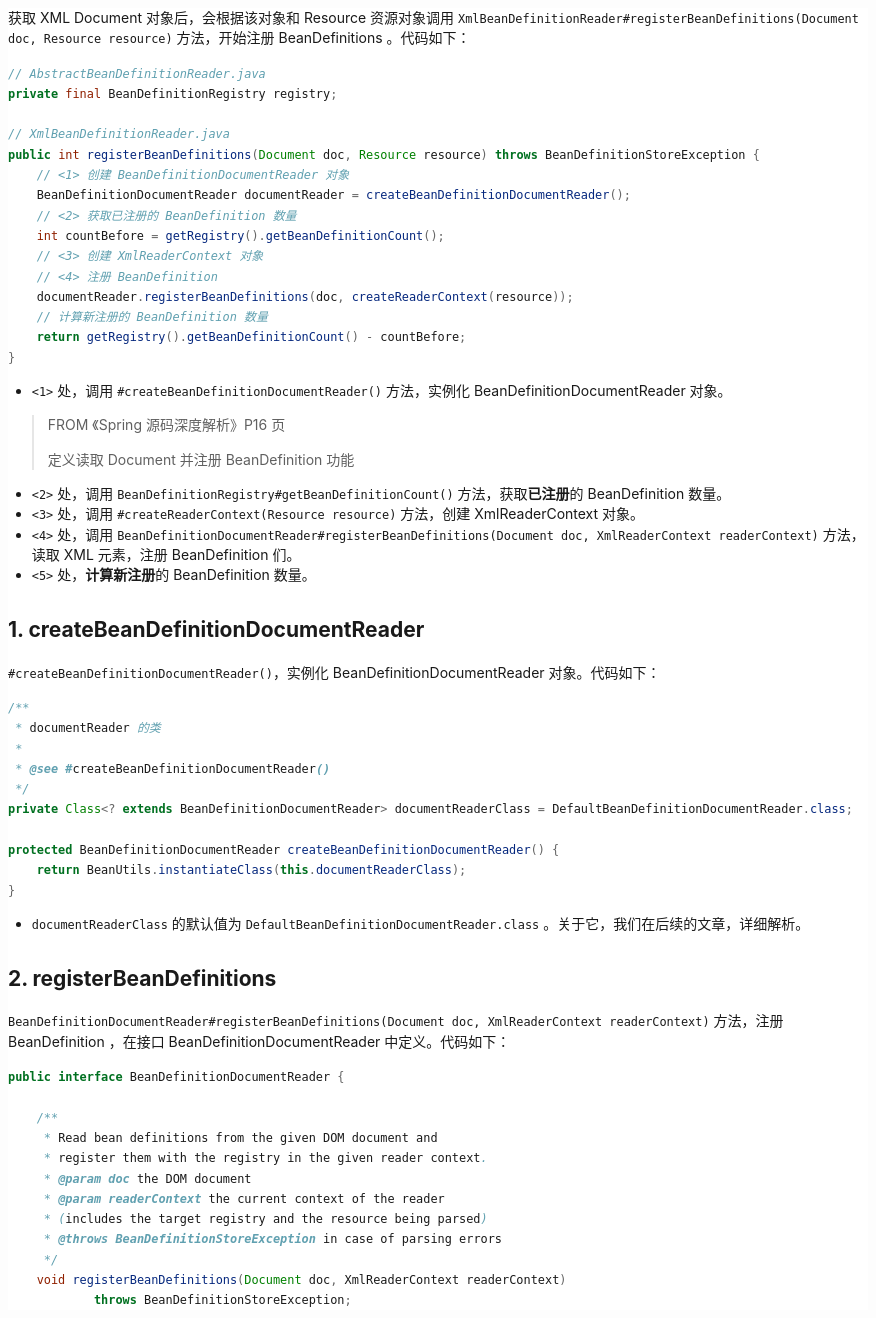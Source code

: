 获取 XML Document 对象后，会根据该对象和 Resource 资源对象调用 `XmlBeanDefinitionReader#registerBeanDefinitions(Document doc, Resource resource)` 方法，开始注册 BeanDefinitions 。代码如下：
```java
// AbstractBeanDefinitionReader.java
private final BeanDefinitionRegistry registry;

// XmlBeanDefinitionReader.java
public int registerBeanDefinitions(Document doc, Resource resource) throws BeanDefinitionStoreException {
	// <1> 创建 BeanDefinitionDocumentReader 对象
	BeanDefinitionDocumentReader documentReader = createBeanDefinitionDocumentReader();
	// <2> 获取已注册的 BeanDefinition 数量
	int countBefore = getRegistry().getBeanDefinitionCount();
	// <3> 创建 XmlReaderContext 对象
	// <4> 注册 BeanDefinition
	documentReader.registerBeanDefinitions(doc, createReaderContext(resource));
	// 计算新注册的 BeanDefinition 数量
	return getRegistry().getBeanDefinitionCount() - countBefore;
}
```
+ `<1>` 处，调用 `#createBeanDefinitionDocumentReader()` 方法，实例化 BeanDefinitionDocumentReader 对象。
>FROM 《Spring 源码深度解析》P16 页
>
>定义读取 Document 并注册 BeanDefinition 功能

+ `<2>` 处，调用 `BeanDefinitionRegistry#getBeanDefinitionCount()` 方法，获取**已注册**的 BeanDefinition 数量。
+ `<3>` 处，调用 `#createReaderContext(Resource resource)` 方法，创建 XmlReaderContext 对象。
+ `<4>` 处，调用 `BeanDefinitionDocumentReader#registerBeanDefinitions(Document doc, XmlReaderContext readerContext)` 方法，读取 XML 元素，注册 BeanDefinition 们。
+ `<5>` 处，**计算新注册**的 BeanDefinition 数量。

## 1. createBeanDefinitionDocumentReader
`#createBeanDefinitionDocumentReader()`，实例化 BeanDefinitionDocumentReader 对象。代码如下：
```java
/**
 * documentReader 的类
 *
 * @see #createBeanDefinitionDocumentReader() 
 */
private Class<? extends BeanDefinitionDocumentReader> documentReaderClass = DefaultBeanDefinitionDocumentReader.class;

protected BeanDefinitionDocumentReader createBeanDefinitionDocumentReader() {
	return BeanUtils.instantiateClass(this.documentReaderClass);
}
```
+ `documentReaderClass` 的默认值为 `DefaultBeanDefinitionDocumentReader.class` 。关于它，我们在后续的文章，详细解析。

## 2. registerBeanDefinitions
`BeanDefinitionDocumentReader#registerBeanDefinitions(Document doc, XmlReaderContext readerContext)` 方法，注册 BeanDefinition ，在接口 BeanDefinitionDocumentReader 中定义。代码如下：
```java
public interface BeanDefinitionDocumentReader {

	/**
	 * Read bean definitions from the given DOM document and
	 * register them with the registry in the given reader context.
	 * @param doc the DOM document
	 * @param readerContext the current context of the reader
	 * (includes the target registry and the resource being parsed)
	 * @throws BeanDefinitionStoreException in case of parsing errors
	 */
	void registerBeanDefinitions(Document doc, XmlReaderContext readerContext)
			throws BeanDefinitionStoreException;
```